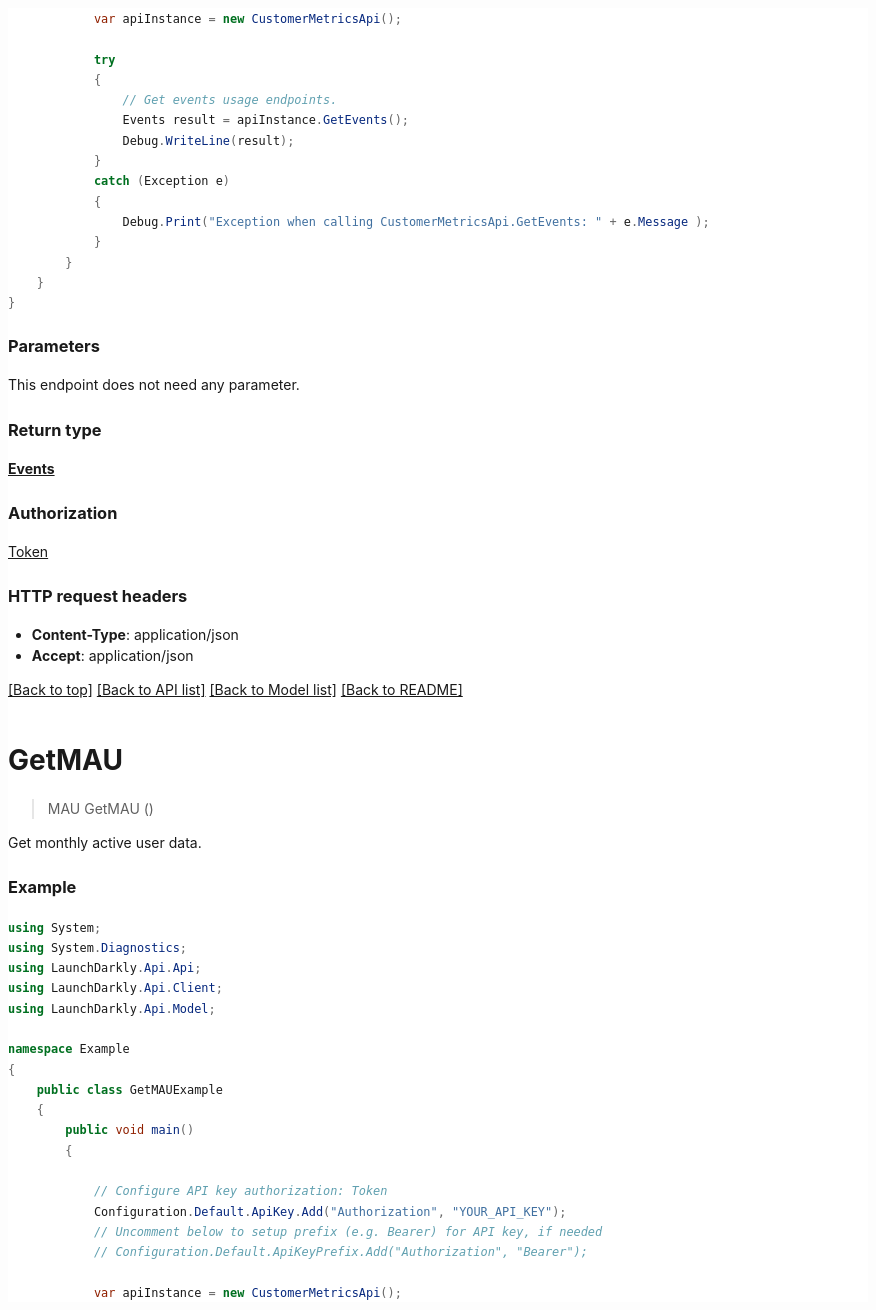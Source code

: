 ```csharp
            var apiInstance = new CustomerMetricsApi();

            try
            {
                // Get events usage endpoints.
                Events result = apiInstance.GetEvents();
                Debug.WriteLine(result);
            }
            catch (Exception e)
            {
                Debug.Print("Exception when calling CustomerMetricsApi.GetEvents: " + e.Message );
            }
        }
    }
}
```

### Parameters
This endpoint does not need any parameter.

### Return type

[**Events**](Events.md)

### Authorization

[Token](../README.md#Token)

### HTTP request headers

 - **Content-Type**: application/json
 - **Accept**: application/json

[[Back to top]](#) [[Back to API list]](../README.md#documentation-for-api-endpoints) [[Back to Model list]](../README.md#documentation-for-models) [[Back to README]](../README.md)

<a name="getmau"></a>
# **GetMAU**
> MAU GetMAU ()

Get monthly active user data.

### Example
```csharp
using System;
using System.Diagnostics;
using LaunchDarkly.Api.Api;
using LaunchDarkly.Api.Client;
using LaunchDarkly.Api.Model;

namespace Example
{
    public class GetMAUExample
    {
        public void main()
        {
            
            // Configure API key authorization: Token
            Configuration.Default.ApiKey.Add("Authorization", "YOUR_API_KEY");
            // Uncomment below to setup prefix (e.g. Bearer) for API key, if needed
            // Configuration.Default.ApiKeyPrefix.Add("Authorization", "Bearer");

            var apiInstance = new CustomerMetricsApi();
```